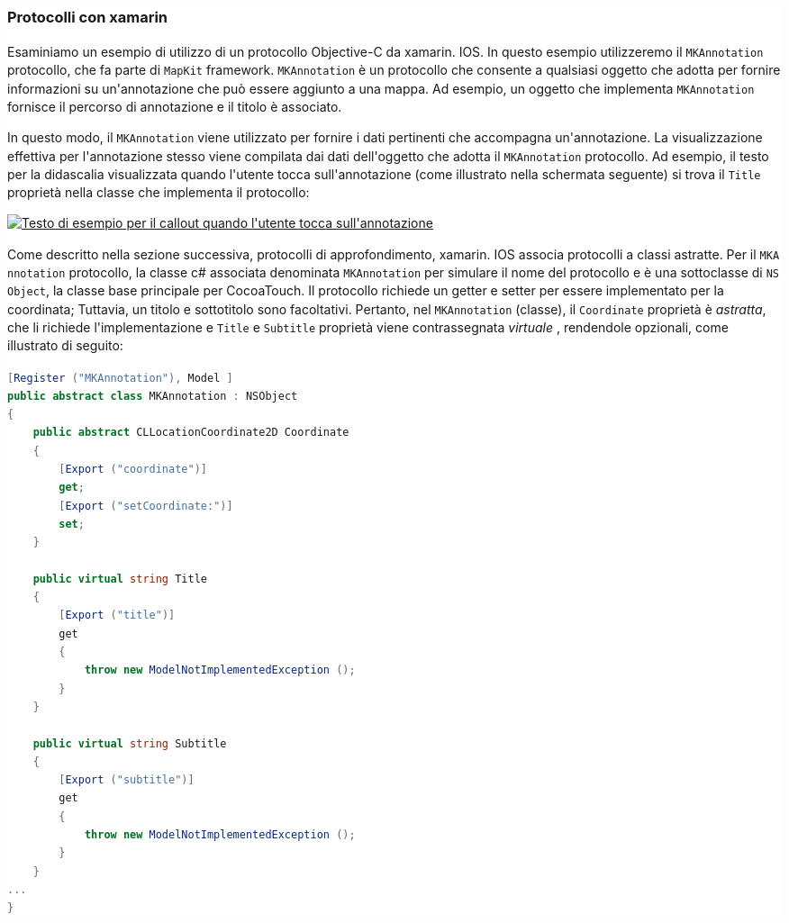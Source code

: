 
### <a name="protocols-with-xamarinios"></a>Protocolli con xamarin

Esaminiamo un esempio di utilizzo di un protocollo Objective-C da xamarin. IOS. In questo esempio utilizzeremo il `MKAnnotation` protocollo, che fa parte di `MapKit` framework. `MKAnnotation` è un protocollo che consente a qualsiasi oggetto che adotta per fornire informazioni su un'annotazione che può essere aggiunto a una mappa. Ad esempio, un oggetto che implementa `MKAnnotation` fornisce il percorso di annotazione e il titolo è associato.

In questo modo, il `MKAnnotation` viene utilizzato per fornire i dati pertinenti che accompagna un'annotazione. La visualizzazione effettiva per l'annotazione stesso viene compilata dai dati dell'oggetto che adotta il `MKAnnotation` protocollo. Ad esempio, il testo per la didascalia visualizzata quando l'utente tocca sull'annotazione (come illustrato nella schermata seguente) si trova il `Title` proprietà nella classe che implementa il protocollo:

 [![](delegates-protocols-and-events-images/04-annotation-with-callout.png "Testo di esempio per il callout quando l'utente tocca sull'annotazione")](delegates-protocols-and-events-images/04-annotation-with-callout.png#lightbox)

Come descritto nella sezione successiva, protocolli di approfondimento, xamarin. IOS associa protocolli a classi astratte. Per il `MKAnnotation` protocollo, la classe c# associata denominata `MKAnnotation` per simulare il nome del protocollo e è una sottoclasse di `NSObject`, la classe base principale per CocoaTouch. Il protocollo richiede un getter e setter per essere implementato per la coordinata; Tuttavia, un titolo e sottotitolo sono facoltativi. Pertanto, nel `MKAnnotation` (classe), il `Coordinate` proprietà è *astratta*, che li richiede l'implementazione e `Title` e `Subtitle` proprietà viene contrassegnata *virtuale* , rendendole opzionali, come illustrato di seguito:

```csharp
[Register ("MKAnnotation"), Model ]
public abstract class MKAnnotation : NSObject
{
    public abstract CLLocationCoordinate2D Coordinate
    {
        [Export ("coordinate")]
        get;
        [Export ("setCoordinate:")]
        set;
    }

    public virtual string Title
    {
        [Export ("title")]
        get
        {
            throw new ModelNotImplementedException ();
        }
    }

    public virtual string Subtitle
    {
        [Export ("subtitle")]
        get
        {
            throw new ModelNotImplementedException ();
        }
    }
...
}
```
